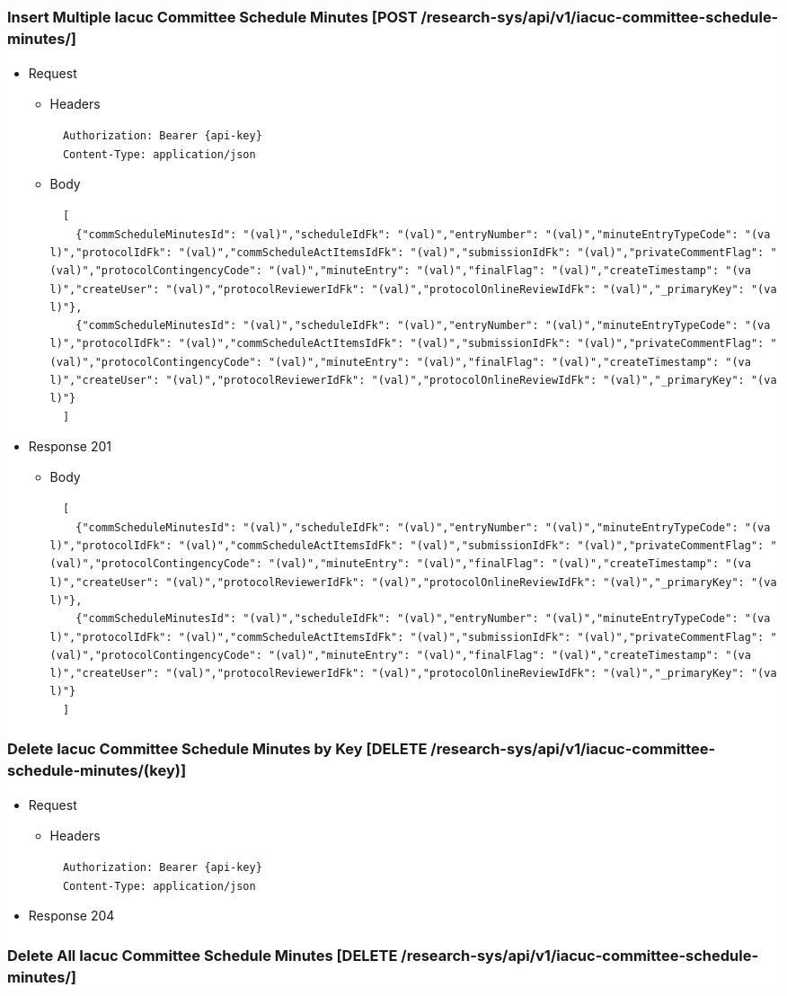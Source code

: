 ### Insert Multiple Iacuc Committee Schedule Minutes [POST /research-sys/api/v1/iacuc-committee-schedule-minutes/]

+ Request

    + Headers

            Authorization: Bearer {api-key}   
            Content-Type: application/json

    + Body
    
            [
              {"commScheduleMinutesId": "(val)","scheduleIdFk": "(val)","entryNumber": "(val)","minuteEntryTypeCode": "(val)","protocolIdFk": "(val)","commScheduleActItemsIdFk": "(val)","submissionIdFk": "(val)","privateCommentFlag": "(val)","protocolContingencyCode": "(val)","minuteEntry": "(val)","finalFlag": "(val)","createTimestamp": "(val)","createUser": "(val)","protocolReviewerIdFk": "(val)","protocolOnlineReviewIdFk": "(val)","_primaryKey": "(val)"},
              {"commScheduleMinutesId": "(val)","scheduleIdFk": "(val)","entryNumber": "(val)","minuteEntryTypeCode": "(val)","protocolIdFk": "(val)","commScheduleActItemsIdFk": "(val)","submissionIdFk": "(val)","privateCommentFlag": "(val)","protocolContingencyCode": "(val)","minuteEntry": "(val)","finalFlag": "(val)","createTimestamp": "(val)","createUser": "(val)","protocolReviewerIdFk": "(val)","protocolOnlineReviewIdFk": "(val)","_primaryKey": "(val)"}
            ]
			
+ Response 201
    
    + Body
            
            [
              {"commScheduleMinutesId": "(val)","scheduleIdFk": "(val)","entryNumber": "(val)","minuteEntryTypeCode": "(val)","protocolIdFk": "(val)","commScheduleActItemsIdFk": "(val)","submissionIdFk": "(val)","privateCommentFlag": "(val)","protocolContingencyCode": "(val)","minuteEntry": "(val)","finalFlag": "(val)","createTimestamp": "(val)","createUser": "(val)","protocolReviewerIdFk": "(val)","protocolOnlineReviewIdFk": "(val)","_primaryKey": "(val)"},
              {"commScheduleMinutesId": "(val)","scheduleIdFk": "(val)","entryNumber": "(val)","minuteEntryTypeCode": "(val)","protocolIdFk": "(val)","commScheduleActItemsIdFk": "(val)","submissionIdFk": "(val)","privateCommentFlag": "(val)","protocolContingencyCode": "(val)","minuteEntry": "(val)","finalFlag": "(val)","createTimestamp": "(val)","createUser": "(val)","protocolReviewerIdFk": "(val)","protocolOnlineReviewIdFk": "(val)","_primaryKey": "(val)"}
            ]
            
### Delete Iacuc Committee Schedule Minutes by Key [DELETE /research-sys/api/v1/iacuc-committee-schedule-minutes/(key)]
	 
+ Request

    + Headers

            Authorization: Bearer {api-key}
            Content-Type: application/json

+ Response 204

### Delete All Iacuc Committee Schedule Minutes [DELETE /research-sys/api/v1/iacuc-committee-schedule-minutes/]
	 